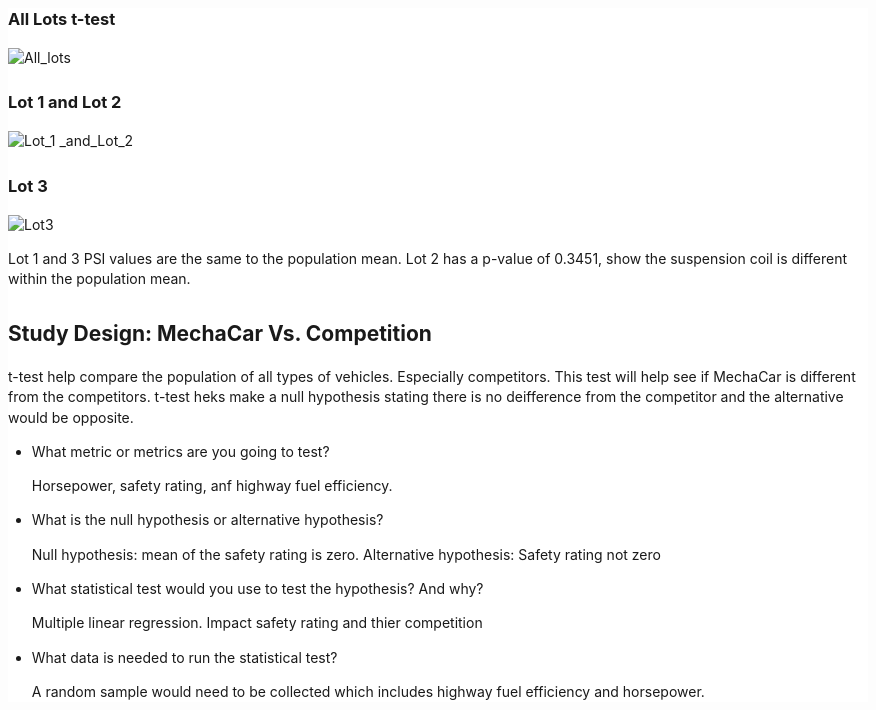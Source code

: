 ### All Lots t-test
<img width="495" alt="All_lots" src="https://user-images.githubusercontent.com/101374716/179654732-e091a5a5-f79e-4c8e-9a6f-0ccd4c1079a4.png">

### Lot 1 and Lot 2
<img width="539" alt="Lot_1 _and_Lot_2" src="https://user-images.githubusercontent.com/101374716/179654847-de9d6068-d031-4566-95d4-3ccea8e3cce5.png">

### Lot 3
<img width="513" alt="Lot3" src="https://user-images.githubusercontent.com/101374716/179655003-6a50f3a3-d441-4dc4-9bb2-2abd4623280d.png">

Lot 1 and 3 PSI values are the same to the population mean. Lot 2 has a p-value of 0.3451, show the suspension coil is different within the population mean. 

## Study Design: MechaCar Vs. Competition

t-test help compare the population of all types of vehicles. Especially competitors. This test will help see if MechaCar is different from the competitors. t-test heks make a null hypothesis stating there is no deifference from the competitor and the alternative would be opposite.

- What metric or metrics are you going to test?
  
  Horsepower, safety rating, anf highway fuel efficiency. 

- What is the null hypothesis or alternative hypothesis?

  Null hypothesis: mean of the safety rating is zero.
  Alternative hypothesis: Safety rating not zero
  
- What statistical test would you use to test the hypothesis? And why?

  Multiple linear regression. Impact safety rating and thier competition
  
- What data is needed to run the statistical test?

  A random sample would need to be collected which includes highway fuel efficiency and horsepower. 

  
